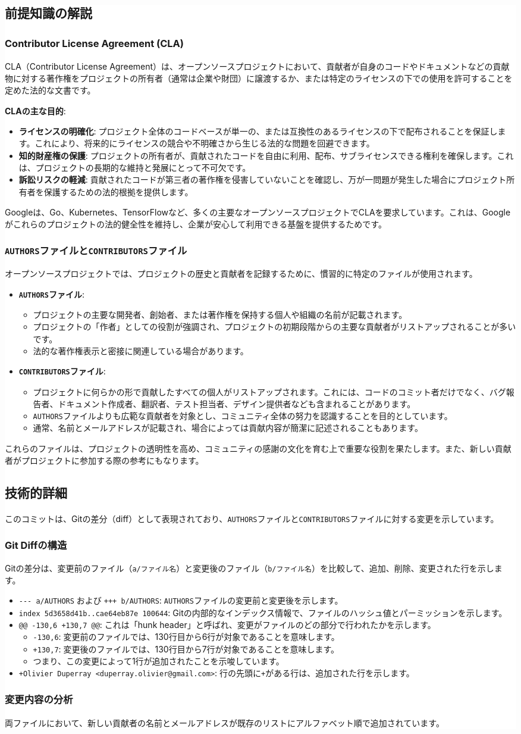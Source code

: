 ## 前提知識の解説

### Contributor License Agreement (CLA)

CLA（Contributor License Agreement）は、オープンソースプロジェクトにおいて、貢献者が自身のコードやドキュメントなどの貢献物に対する著作権をプロジェクトの所有者（通常は企業や財団）に譲渡するか、または特定のライセンスの下での使用を許可することを定めた法的な文書です。

**CLAの主な目的**:

*   **ライセンスの明確化**: プロジェクト全体のコードベースが単一の、または互換性のあるライセンスの下で配布されることを保証します。これにより、将来的にライセンスの競合や不明確さから生じる法的な問題を回避できます。
*   **知的財産権の保護**: プロジェクトの所有者が、貢献されたコードを自由に利用、配布、サブライセンスできる権利を確保します。これは、プロジェクトの長期的な維持と発展にとって不可欠です。
*   **訴訟リスクの軽減**: 貢献されたコードが第三者の著作権を侵害していないことを確認し、万が一問題が発生した場合にプロジェクト所有者を保護するための法的根拠を提供します。

Googleは、Go、Kubernetes、TensorFlowなど、多くの主要なオープンソースプロジェクトでCLAを要求しています。これは、Googleがこれらのプロジェクトの法的健全性を維持し、企業が安心して利用できる基盤を提供するためです。

### `AUTHORS`ファイルと`CONTRIBUTORS`ファイル

オープンソースプロジェクトでは、プロジェクトの歴史と貢献者を記録するために、慣習的に特定のファイルが使用されます。

*   **`AUTHORS`ファイル**:
    *   プロジェクトの主要な開発者、創始者、または著作権を保持する個人や組織の名前が記載されます。
    *   プロジェクトの「作者」としての役割が強調され、プロジェクトの初期段階からの主要な貢献者がリストアップされることが多いです。
    *   法的な著作権表示と密接に関連している場合があります。

*   **`CONTRIBUTORS`ファイル**:
    *   プロジェクトに何らかの形で貢献したすべての個人がリストアップされます。これには、コードのコミット者だけでなく、バグ報告者、ドキュメント作成者、翻訳者、テスト担当者、デザイン提供者なども含まれることがあります。
    *   `AUTHORS`ファイルよりも広範な貢献者を対象とし、コミュニティ全体の努力を認識することを目的としています。
    *   通常、名前とメールアドレスが記載され、場合によっては貢献内容が簡潔に記述されることもあります。

これらのファイルは、プロジェクトの透明性を高め、コミュニティの感謝の文化を育む上で重要な役割を果たします。また、新しい貢献者がプロジェクトに参加する際の参考にもなります。

## 技術的詳細

このコミットは、Gitの差分（diff）として表現されており、`AUTHORS`ファイルと`CONTRIBUTORS`ファイルに対する変更を示しています。

### Git Diffの構造

Gitの差分は、変更前のファイル（`a/ファイル名`）と変更後のファイル（`b/ファイル名`）を比較して、追加、削除、変更された行を示します。

*   `--- a/AUTHORS` および `+++ b/AUTHORS`: `AUTHORS`ファイルの変更前と変更後を示します。
*   `index 5d3658d41b..cae64eb87e 100644`: Gitの内部的なインデックス情報で、ファイルのハッシュ値とパーミッションを示します。
*   `@@ -130,6 +130,7 @@`: これは「hunk header」と呼ばれ、変更がファイルのどの部分で行われたかを示します。
    *   `-130,6`: 変更前のファイルでは、130行目から6行が対象であることを意味します。
    *   `+130,7`: 変更後のファイルでは、130行目から7行が対象であることを意味します。
    *   つまり、この変更によって1行が追加されたことを示唆しています。
*   `+Olivier Duperray <duperray.olivier@gmail.com>`: 行の先頭に`+`がある行は、追加された行を示します。

### 変更内容の分析

両ファイルにおいて、新しい貢献者の名前とメールアドレスが既存のリストにアルファベット順で追加されています。

